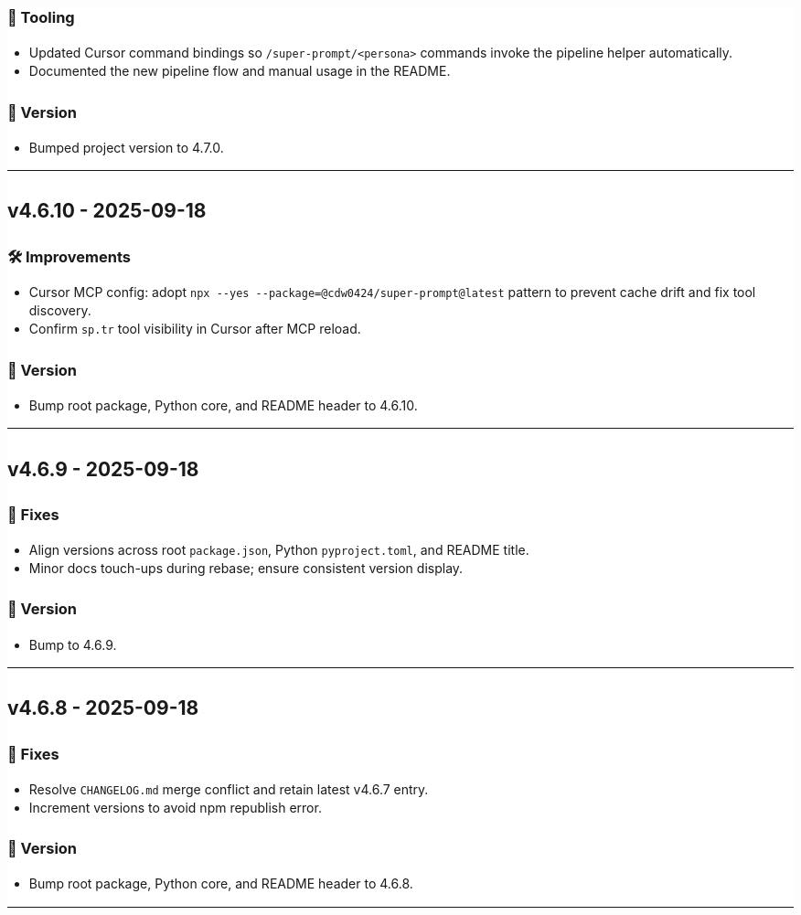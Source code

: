 ### 🧰 Tooling

- Updated Cursor command bindings so `/super-prompt/<persona>` commands invoke the pipeline helper automatically.
- Documented the new pipeline flow and manual usage in the README.

### 🔧 Version

- Bumped project version to 4.7.0.

---

## v4.6.10 - 2025-09-18

### 🛠️ Improvements

- Cursor MCP config: adopt `npx --yes --package=@cdw0424/super-prompt@latest` pattern to prevent cache drift and fix tool discovery.
- Confirm `sp.tr` tool visibility in Cursor after MCP reload.

### 🔧 Version

- Bump root package, Python core, and README header to 4.6.10.

---

## v4.6.9 - 2025-09-18

### 🐛 Fixes

- Align versions across root `package.json`, Python `pyproject.toml`, and README title.
- Minor docs touch-ups during rebase; ensure consistent version display.

### 🔧 Version

- Bump to 4.6.9.

---

## v4.6.8 - 2025-09-18

### 🐛 Fixes

- Resolve `CHANGELOG.md` merge conflict and retain latest v4.6.7 entry.
- Increment versions to avoid npm republish error.

### 🔧 Version

- Bump root package, Python core, and README header to 4.6.8.

---

